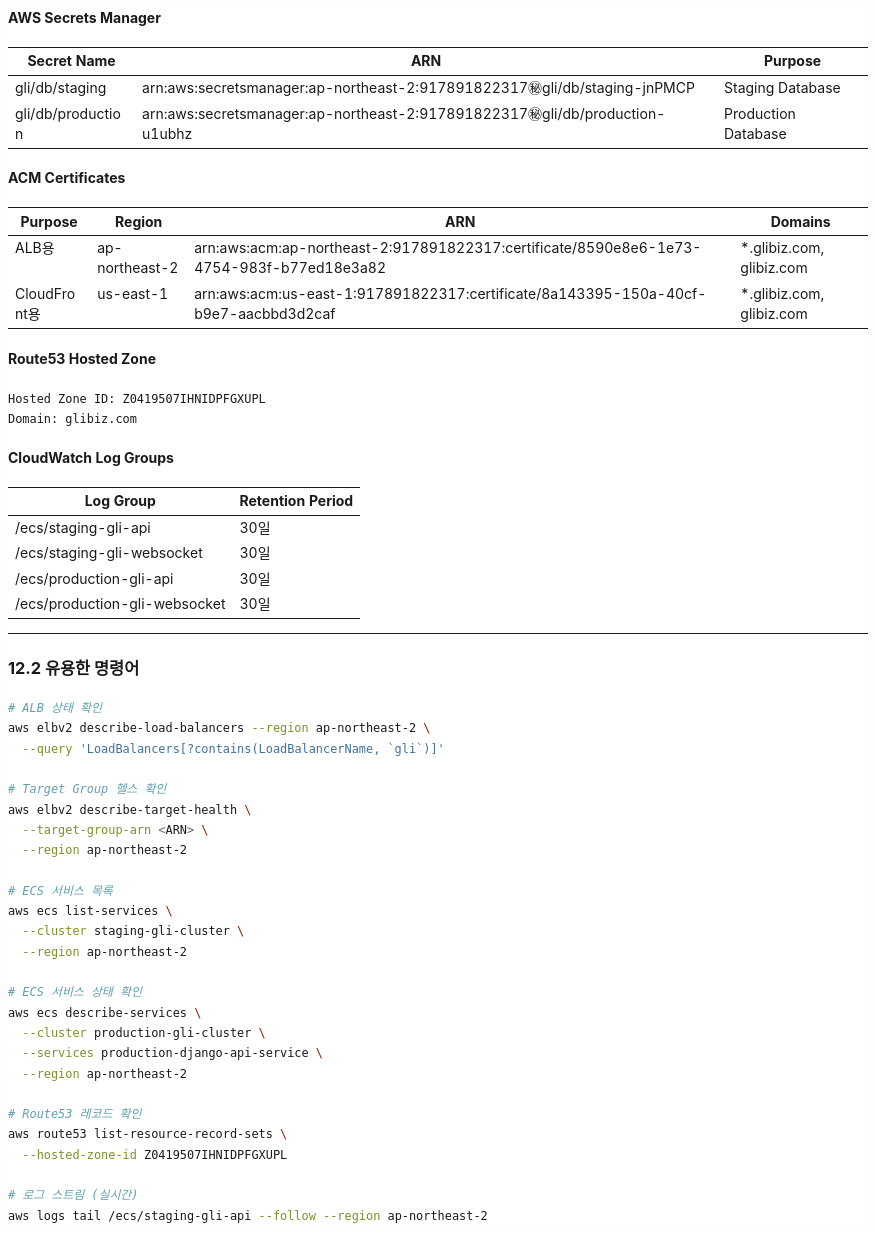 #### AWS Secrets Manager

| Secret Name | ARN | Purpose |
|-------------|-----|---------|
| gli/db/staging | arn:aws:secretsmanager:ap-northeast-2:917891822317:secret:gli/db/staging-jnPMCP | Staging Database |
| gli/db/production | arn:aws:secretsmanager:ap-northeast-2:917891822317:secret:gli/db/production-u1ubhz | Production Database |

#### ACM Certificates

| Purpose | Region | ARN | Domains |
|---------|--------|-----|---------|
| ALB용 | ap-northeast-2 | arn:aws:acm:ap-northeast-2:917891822317:certificate/8590e8e6-1e73-4754-983f-b77ed18e3a82 | *.glibiz.com, glibiz.com |
| CloudFront용 | us-east-1 | arn:aws:acm:us-east-1:917891822317:certificate/8a143395-150a-40cf-b9e7-aacbbd3d2caf | *.glibiz.com, glibiz.com |

#### Route53 Hosted Zone

```
Hosted Zone ID: Z0419507IHNIDPFGXUPL
Domain: glibiz.com
```

#### CloudWatch Log Groups

| Log Group | Retention Period |
|-----------|------------------|
| /ecs/staging-gli-api | 30일 |
| /ecs/staging-gli-websocket | 30일 |
| /ecs/production-gli-api | 30일 |
| /ecs/production-gli-websocket | 30일 |

---

### 12.2 유용한 명령어

```bash
# ALB 상태 확인
aws elbv2 describe-load-balancers --region ap-northeast-2 \
  --query 'LoadBalancers[?contains(LoadBalancerName, `gli`)]'

# Target Group 헬스 확인
aws elbv2 describe-target-health \
  --target-group-arn <ARN> \
  --region ap-northeast-2

# ECS 서비스 목록
aws ecs list-services \
  --cluster staging-gli-cluster \
  --region ap-northeast-2

# ECS 서비스 상태 확인
aws ecs describe-services \
  --cluster production-gli-cluster \
  --services production-django-api-service \
  --region ap-northeast-2

# Route53 레코드 확인
aws route53 list-resource-record-sets \
  --hosted-zone-id Z0419507IHNIDPFGXUPL

# 로그 스트림 (실시간)
aws logs tail /ecs/staging-gli-api --follow --region ap-northeast-2
```